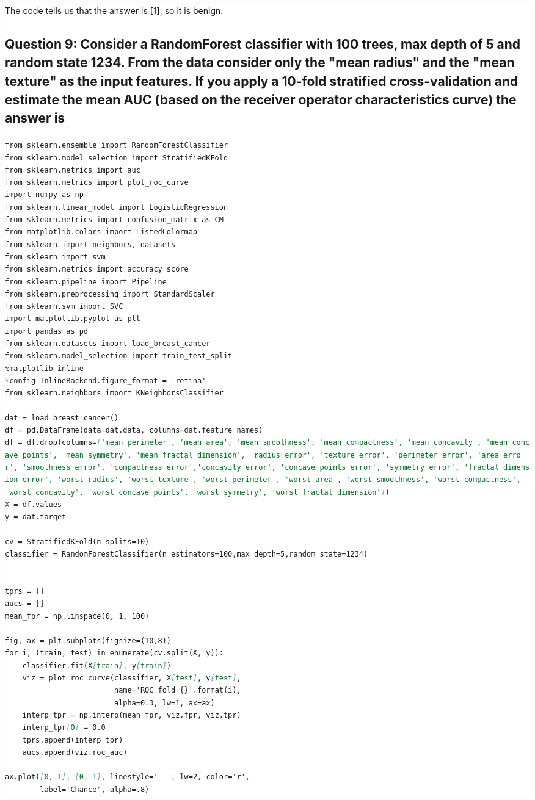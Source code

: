 The code tells us that the answer is [1], so it is benign.


## Question 9: Consider a RandomForest classifier with 100 trees, max depth of 5 and random state 1234. From the data consider only the "mean radius" and the "mean texture" as the input features. If you apply a 10-fold stratified cross-validation and estimate the mean AUC (based on the receiver operator characteristics curve) the answer is
```markdown
from sklearn.ensemble import RandomForestClassifier
from sklearn.model_selection import StratifiedKFold
from sklearn.metrics import auc
from sklearn.metrics import plot_roc_curve
import numpy as np
from sklearn.linear_model import LogisticRegression
from sklearn.metrics import confusion_matrix as CM
from matplotlib.colors import ListedColormap
from sklearn import neighbors, datasets
from sklearn import svm
from sklearn.metrics import accuracy_score
from sklearn.pipeline import Pipeline
from sklearn.preprocessing import StandardScaler
from sklearn.svm import SVC
import matplotlib.pyplot as plt
import pandas as pd
from sklearn.datasets import load_breast_cancer
from sklearn.model_selection import train_test_split
%matplotlib inline
%config InlineBackend.figure_format = 'retina'
from sklearn.neighbors import KNeighborsClassifier

dat = load_breast_cancer()
df = pd.DataFrame(data=dat.data, columns=dat.feature_names)
df = df.drop(columns=['mean perimeter', 'mean area', 'mean smoothness', 'mean compactness', 'mean concavity', 'mean concave points', 'mean symmetry', 'mean fractal dimension', 'radius error', 'texture error', 'perimeter error', 'area error', 'smoothness error', 'compactness error','concavity error', 'concave points error', 'symmetry error', 'fractal dimension error', 'worst radius', 'worst texture', 'worst perimeter', 'worst area', 'worst smoothness', 'worst compactness', 'worst concavity', 'worst concave points', 'worst symmetry', 'worst fractal dimension'])
X = df.values
y = dat.target

cv = StratifiedKFold(n_splits=10)
classifier = RandomForestClassifier(n_estimators=100,max_depth=5,random_state=1234)


tprs = []
aucs = []
mean_fpr = np.linspace(0, 1, 100)

fig, ax = plt.subplots(figsize=(10,8))
for i, (train, test) in enumerate(cv.split(X, y)):
    classifier.fit(X[train], y[train])
    viz = plot_roc_curve(classifier, X[test], y[test],
                         name='ROC fold {}'.format(i),
                         alpha=0.3, lw=1, ax=ax)
    interp_tpr = np.interp(mean_fpr, viz.fpr, viz.tpr)
    interp_tpr[0] = 0.0
    tprs.append(interp_tpr)
    aucs.append(viz.roc_auc)

ax.plot([0, 1], [0, 1], linestyle='--', lw=2, color='r',
        label='Chance', alpha=.8)
```